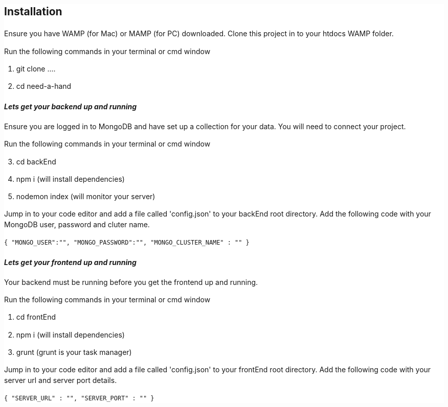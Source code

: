 
## Installation

Ensure you have WAMP (for Mac) or MAMP (for PC) downloaded. Clone this project in to your htdocs WAMP folder.

Run the following commands in your terminal or cmd window

1. git clone ....

2. cd need-a-hand

#### *Lets get your backend up and running*

Ensure you are logged in to MongoDB and have set up a collection for your data. You will need to connect your project.

Run the following commands in your terminal or cmd window

3. cd backEnd

4. npm i (will install dependencies)

5. nodemon index (will monitor your server)

Jump in to your code editor and add a file called 'config.json' to your backEnd root directory. Add the following code with your MongoDB user, password and cluter name.

`
{
  "MONGO_USER":"",
  "MONGO_PASSWORD":"",
  "MONGO_CLUSTER_NAME" : ""
}
`

#### *Lets get your frontend up and running*

Your backend must be running before you get the frontend up and running.

Run the following commands in your terminal or cmd window

1. cd frontEnd

2. npm i (will install dependencies)

3. grunt (grunt is your task manager)


Jump in to your code editor and add a file called 'config.json' to your frontEnd root directory. Add the following code with your server url and server port details.

`
{
  "SERVER_URL" : "",
  "SERVER_PORT" : ""
}
`

